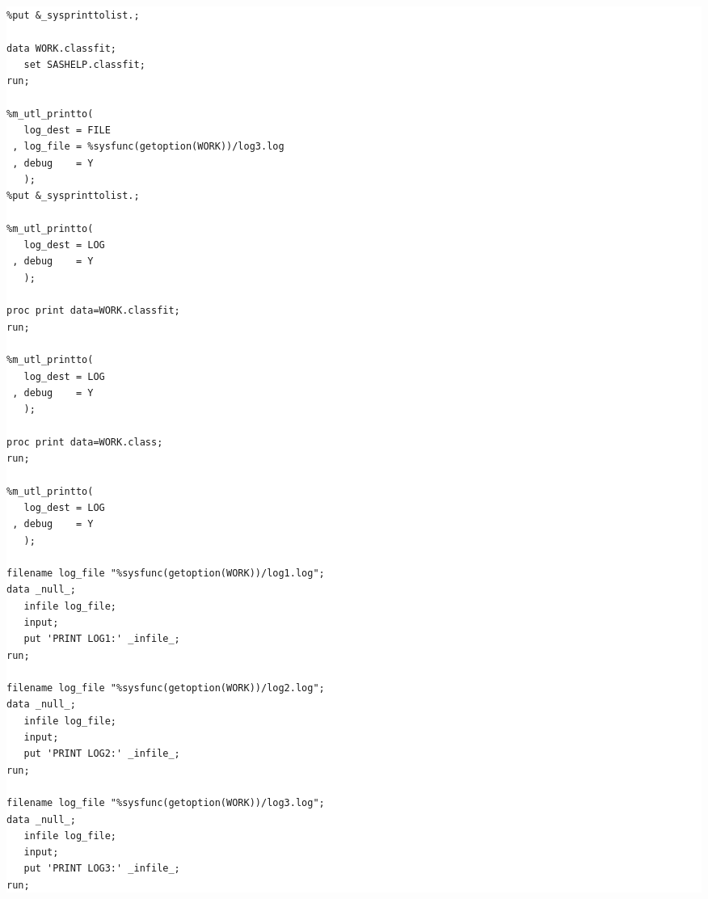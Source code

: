 ```sas
%put &_sysprinttolist.;

data WORK.classfit;
   set SASHELP.classfit;
run;

%m_utl_printto(
   log_dest = FILE
 , log_file = %sysfunc(getoption(WORK))/log3.log
 , debug    = Y
   );
%put &_sysprinttolist.;

%m_utl_printto(
   log_dest = LOG
 , debug    = Y
   );

proc print data=WORK.classfit;
run;

%m_utl_printto(
   log_dest = LOG
 , debug    = Y
   );

proc print data=WORK.class;
run;

%m_utl_printto(
   log_dest = LOG
 , debug    = Y
   );

filename log_file "%sysfunc(getoption(WORK))/log1.log";
data _null_;
   infile log_file;
   input;
   put 'PRINT LOG1:' _infile_;
run;

filename log_file "%sysfunc(getoption(WORK))/log2.log";
data _null_;
   infile log_file;
   input;
   put 'PRINT LOG2:' _infile_;
run;

filename log_file "%sysfunc(getoption(WORK))/log3.log";
data _null_;
   infile log_file;
   input;
   put 'PRINT LOG3:' _infile_;
run;

```
